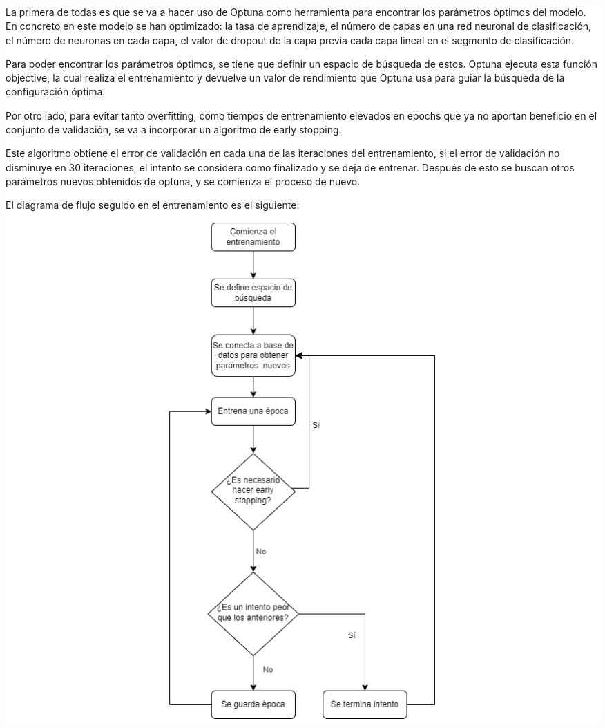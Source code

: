 La primera de todas es que se va a hacer uso de Optuna como herramienta para encontrar los parámetros óptimos del modelo. En concreto en este modelo se han optimizado: la tasa de aprendizaje, el número de capas en una red neuronal de clasificación, el número de neuronas en cada capa, el valor de dropout de la capa previa cada capa lineal en el segmento de clasificación. 

Para poder encontrar los parámetros óptimos, se tiene que definir un espacio de búsqueda de estos. 
Optuna ejecuta esta función objective, la cual realiza el entrenamiento y devuelve un valor de rendimiento que Optuna usa para guiar la búsqueda de la configuración óptima.

Por otro lado, para evitar tanto overfitting, como tiempos de entrenamiento elevados en epochs que ya no aportan beneficio en el conjunto de validación, se va a incorporar un algoritmo de early stopping.

Este algoritmo obtiene el error de validación en cada una de las iteraciones del entrenamiento, si el error de validación no disminuye en 30 iteraciones, el intento se considera como finalizado y se deja de entrenar. Después de esto se buscan otros parámetros nuevos obtenidos de optuna, y se comienza el proceso de nuevo.

El diagrama de flujo seguido en el entrenamiento es el siguiente:

<p align="center">
  <img src="images/diagramaFlujo.png" alt="drawing" width="400"/>
</p>
